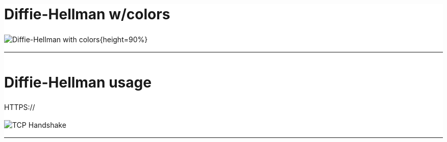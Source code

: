 
# Diffie-Hellman w/colors

![Diffie-Hellman with colors](img/diffie-hellman-colors.png){height=90%}

---

# Diffie-Hellman usage

HTTPS://

![TCP Handshake](img/SSL-TLS-Handshake-1024x607.png)

---


[Figure 2]: https://wizardforcel.gitbooks.io/practical-cryptography-for-developers-book/content/encryption-symmetric-and-asymmetric.html

[By Johannes Landin - Vectorized version of File:Public_key_encryption_keys.png, CC BY-SA 3.0]: https://commons.wikimedia.org/w/index.php?curid=95527624

[By A.J. Han Vinck, University of Duisburg-EssenSVG version: Flugaal - A.J. Han Vinck, Introduction to public key cryptography, p. 16, Public Domain]: https://commons.wikimedia.org/w/index.php?curid=17063048


